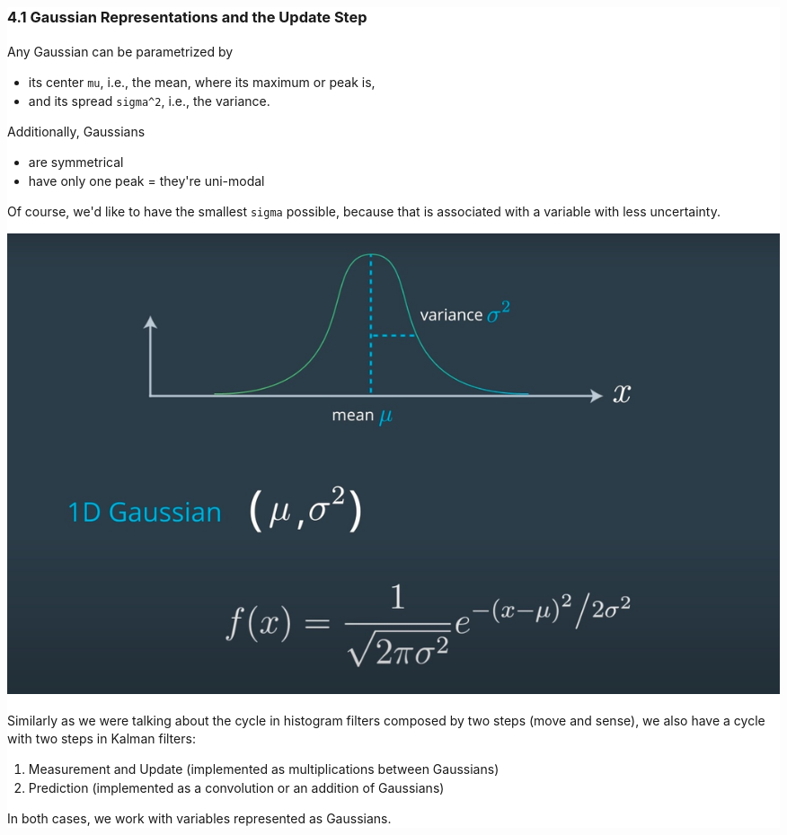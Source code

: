 ### 4.1 Gaussian Representations and the Update Step

Any Gaussian can be parametrized by 

- its center `mu`, i.e., the mean, where its maximum or peak is,
- and its spread `sigma^2`, i.e., the variance.

Additionally, Gaussians

- are symmetrical
- have only one peak = they're uni-modal

Of course, we'd like to have the smallest `sigma` possible, because that is associated with a variable with less uncertainty.

![Gaussian](./pics/gaussian.jpg)

Similarly as we were talking about the cycle in histogram filters composed by two steps (move and sense), we also have a cycle with two steps in Kalman filters:

1. Measurement and Update (implemented as multiplications between Gaussians)
2. Prediction (implemented as a convolution or an addition of Gaussians)

In both cases, we work with variables represented as Gaussians.
